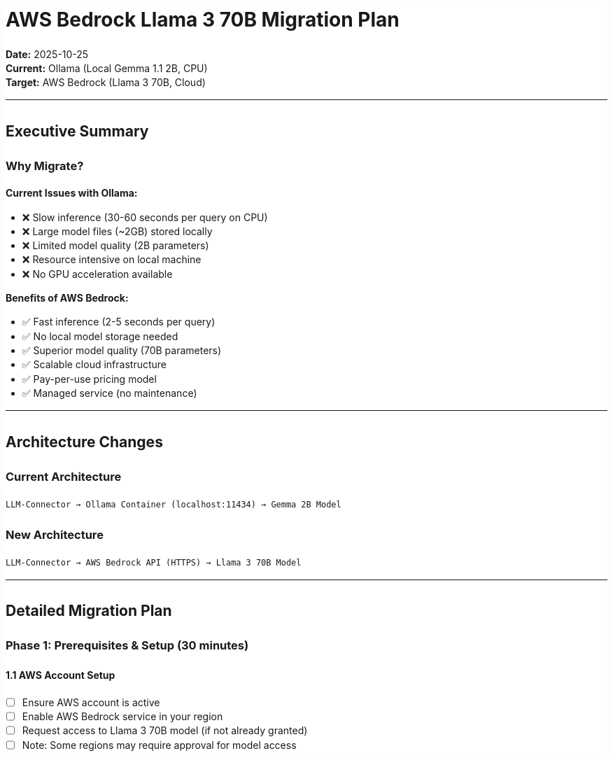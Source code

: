 # AWS Bedrock Llama 3 70B Migration Plan

**Date:** 2025-10-25  
**Current:** Ollama (Local Gemma 1.1 2B, CPU)  
**Target:** AWS Bedrock (Llama 3 70B, Cloud)

---

## Executive Summary

### Why Migrate?

**Current Issues with Ollama:**
- ❌ Slow inference (30-60 seconds per query on CPU)
- ❌ Large model files (~2GB) stored locally
- ❌ Limited model quality (2B parameters)
- ❌ Resource intensive on local machine
- ❌ No GPU acceleration available

**Benefits of AWS Bedrock:**
- ✅ Fast inference (2-5 seconds per query)
- ✅ No local model storage needed
- ✅ Superior model quality (70B parameters)
- ✅ Scalable cloud infrastructure
- ✅ Pay-per-use pricing model
- ✅ Managed service (no maintenance)

---

## Architecture Changes

### Current Architecture
```
LLM-Connector → Ollama Container (localhost:11434) → Gemma 2B Model
```

### New Architecture
```
LLM-Connector → AWS Bedrock API (HTTPS) → Llama 3 70B Model
```

---

## Detailed Migration Plan

### Phase 1: Prerequisites & Setup (30 minutes)

#### 1.1 AWS Account Setup
- [ ] Ensure AWS account is active
- [ ] Enable AWS Bedrock service in your region
- [ ] Request access to Llama 3 70B model (if not already granted)
- [ ] Note: Some regions may require approval for model access

